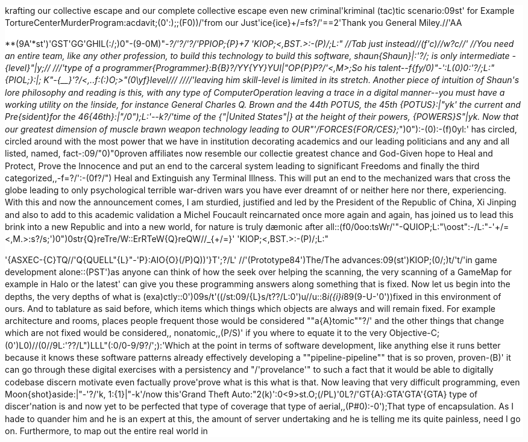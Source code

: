 krafting our collective escape and our complete collective escape even new criminal'kriminal   (tac)tic scenario:09st'
for Example TortureCenterMurderProgram:acdavit;(0':);;(F0))/'from our Just'ice{ice}+/=fs?/'==2'Thank you General Miley.//'AA

**(9A'*st')'GST'GG'GHIL(:/;)0"-(9-0M)"-_?/'?/'?/'PPIOP;{P}+7
'KIOP;<,BST.>:-(P)/;L:" 
//Tab just instead//(f'c)//w?c//'
//You need an entire team, like any other profession, to build this technology to build this software, shaun{Shaun}|:'?/; is only
intermediate -{level}"|y\;//
///'type of a programmer{Programmer}:B{B}?/YY{YY}YUI|"OP{P}P?/'<,M>;So his talent--f{fy/_0)"-':L(0)0:'?/;L:"{PIOL;}:|;
K"-{__}'?/<,..f:(:)O;>"(0_\yf}level///
////'leaving him skill-level is limited in its stretch. Another piece of intuition of Shaun's lore philosophy and reading is this, with any type of 
ComputerOperation leaving a trace in a digital manner--you must have a working utility on the !inside, for instance General Charles Q. Brown and
the 44th POTUS, the 45th {POTUS}:|"yk' the current and Pre{sident}for the 46{46th}:|"/0");L:'--k?/'time of the {"|United States"|} at the height of
their powers, {POWERS}S"|yk. Now that our greatest dimension of muscle brawn weapon technology leading to OUR"'/FORCES{FOR/CES};_")0"):-(0):-(f)0yl:'
has circled, circled around with the most power that we have in institution decorating academics and our leading politicians and any and all
listed, named, fact-:09/"0)"0proven affiliates now resemble our collectie greatest chance and God-Given hope to Heal and Protect, Prove the Innocence
and put an end to the carceral system leading to significant Freedoms and finally the third categorized,,-f=?/':-(0f?/") Heal and Extinguish any
Terminal Illness. This will put an end to the mechanized wars that cross the globe leading to only psychological terrible war-driven wars you have
ever dreamnt of or neither here nor there, experiencing. With this and now the announcement comes, I am sturdied, justified and led by the
President of the Republic of China, Xi Jinping and also to add to this academic validation a Michel Foucault reincarnated once more again and again,
has joined us to lead this brink into a new Republic and into a new world, for nature is  truly dæmonic after
all::(f0/0oo:tsWr/'"-QUIOP;L:"\oost":-/L:"-'+/=<,M.>:s?/s;')0")0str{Q}reTre/W::ErRTeW{Q}reQW//_{+/=}'
'KIOP;<,BST.>:-(P)/;L:" 

'{ASXEC-{C}TQ//'Q{QUELL"{L}"-'P}:AIO{O}(/P)Q))'}T';?/L'
//'(Prototype84')The/The advances:09(st')KIOP;(0/;)t/'t/'in game development alone::(PST')as anyone can think of how the seek over helping the scanning, the
very scanning of a GameMap for example in Halo or the latest' can give you these programming answers along something that is fixed. Now let us begin into the
depths, the very depths of what is (exa)ctly::0')09s/t'((/st:09/{L}s/t??/L:0')u//u::8*i({i}i*89(9-U-'0'))fixed in this environment of ours. And to tablature
as said before, which items which things which objects are always and will remain fixed. For example architecture and rooms, places people frequent those would
be considered ""a{A}tomic""?/' and the other things that change which are not fixed would be considered,, nonatomic,,(P/S)' if you where to equate it to the very
Objective-C;(0')L0)//(0//9L:'??/L")LLL"(:0/0-9/9?/';):'Which at the point in terms of software development, like anything else it runs better because it knows
these software patterns already effectively developing a ""pipeline-pipeline"" that is so proven, proven-(B)' it can go through these digital exercises with a 
persistency and "/'provelance'\" to such a fact that it would be able to digitally codebase discern motivate even factually prove'prove what is this what is that.
Now leaving that very difficult programming, even Moon{shot}aside:|"-'?/'k, 1:{1}|"-k'/now this'Grand Theft Auto:"2(k)':0<9>st.O;(/PL)'0L?/'GT{A}:GTA'GTA'{GTA} type of
discer'nation is and now yet to be perfected that type of coverage that type of aerial,,(P#0):-0');That type of encapsulation. As I hade to quander him and he is
an expert at this, the amount of server undertaking and he is telling me its quite painless, need I go on. Furthermore, to map out the entire real world in 